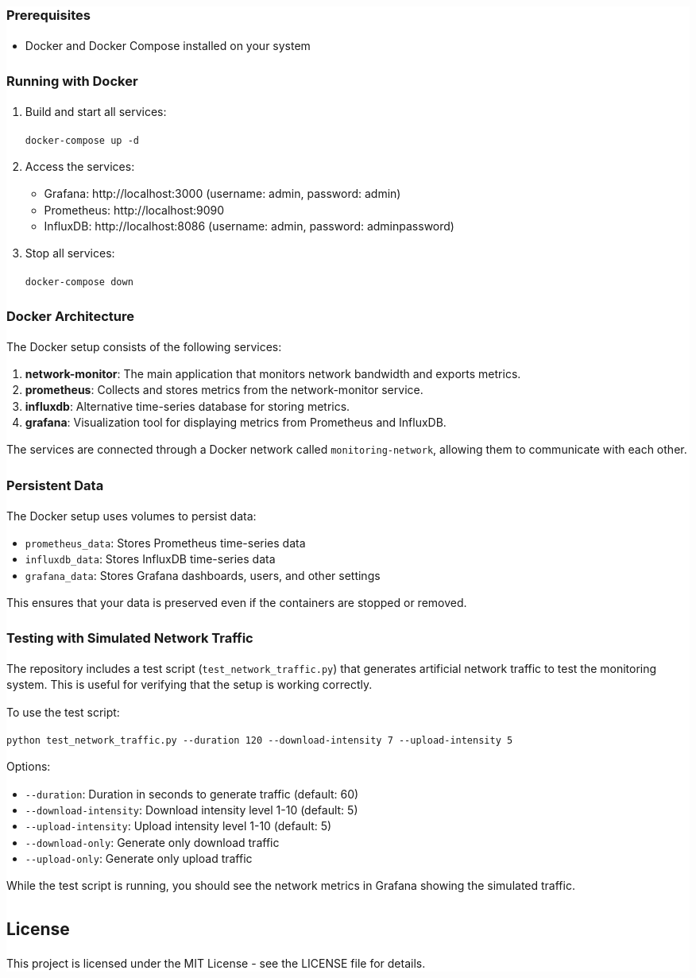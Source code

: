 ### Prerequisites

- Docker and Docker Compose installed on your system

### Running with Docker

1. Build and start all services:
   ```
   docker-compose up -d
   ```

2. Access the services:
   - Grafana: http://localhost:3000 (username: admin, password: admin)
   - Prometheus: http://localhost:9090
   - InfluxDB: http://localhost:8086 (username: admin, password: adminpassword)

3. Stop all services:
   ```
   docker-compose down
   ```

### Docker Architecture

The Docker setup consists of the following services:

1. **network-monitor**: The main application that monitors network bandwidth and exports metrics.
2. **prometheus**: Collects and stores metrics from the network-monitor service.
3. **influxdb**: Alternative time-series database for storing metrics.
4. **grafana**: Visualization tool for displaying metrics from Prometheus and InfluxDB.

The services are connected through a Docker network called `monitoring-network`, allowing them to communicate with each other.

### Persistent Data

The Docker setup uses volumes to persist data:

- `prometheus_data`: Stores Prometheus time-series data
- `influxdb_data`: Stores InfluxDB time-series data
- `grafana_data`: Stores Grafana dashboards, users, and other settings

This ensures that your data is preserved even if the containers are stopped or removed.

### Testing with Simulated Network Traffic

The repository includes a test script (`test_network_traffic.py`) that generates artificial network traffic to test the monitoring system. This is useful for verifying that the setup is working correctly.

To use the test script:

```
python test_network_traffic.py --duration 120 --download-intensity 7 --upload-intensity 5
```

Options:
- `--duration`: Duration in seconds to generate traffic (default: 60)
- `--download-intensity`: Download intensity level 1-10 (default: 5)
- `--upload-intensity`: Upload intensity level 1-10 (default: 5)
- `--download-only`: Generate only download traffic
- `--upload-only`: Generate only upload traffic

While the test script is running, you should see the network metrics in Grafana showing the simulated traffic.

## License

This project is licensed under the MIT License - see the LICENSE file for details.
